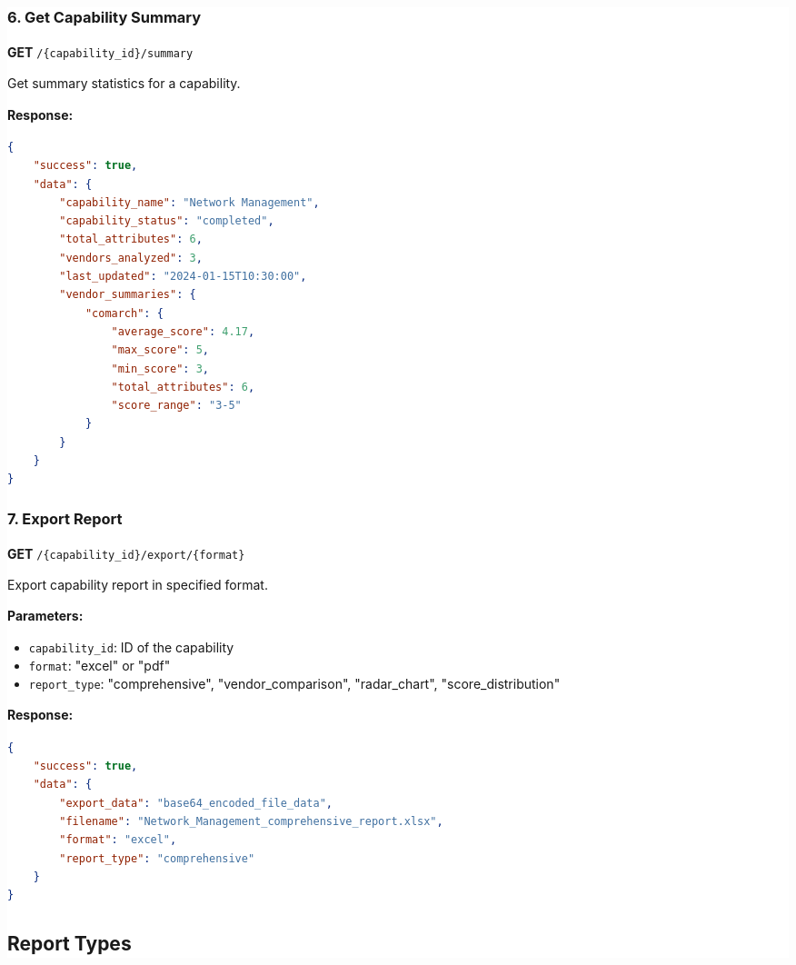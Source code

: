 ### 6. Get Capability Summary
**GET** `/{capability_id}/summary`

Get summary statistics for a capability.

**Response:**
```json
{
    "success": true,
    "data": {
        "capability_name": "Network Management",
        "capability_status": "completed",
        "total_attributes": 6,
        "vendors_analyzed": 3,
        "last_updated": "2024-01-15T10:30:00",
        "vendor_summaries": {
            "comarch": {
                "average_score": 4.17,
                "max_score": 5,
                "min_score": 3,
                "total_attributes": 6,
                "score_range": "3-5"
            }
        }
    }
}
```

### 7. Export Report
**GET** `/{capability_id}/export/{format}`

Export capability report in specified format.

**Parameters:**
- `capability_id`: ID of the capability
- `format`: "excel" or "pdf"
- `report_type`: "comprehensive", "vendor_comparison", "radar_chart", "score_distribution"

**Response:**
```json
{
    "success": true,
    "data": {
        "export_data": "base64_encoded_file_data",
        "filename": "Network_Management_comprehensive_report.xlsx",
        "format": "excel",
        "report_type": "comprehensive"
    }
}
```

## Report Types
